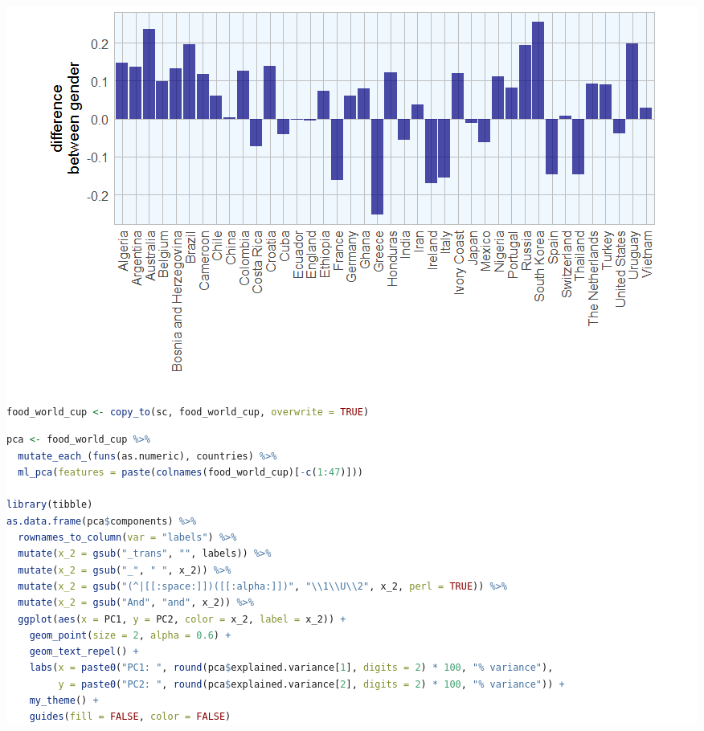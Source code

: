 <img src="food_spark_files/figure-markdown_github/unnamed-chunk-19-1.png" style="display: block; margin: auto;" />

``` r
food_world_cup <- copy_to(sc, food_world_cup, overwrite = TRUE)
```

``` r
pca <- food_world_cup %>%
  mutate_each_(funs(as.numeric), countries) %>%
  ml_pca(features = paste(colnames(food_world_cup)[-c(1:47)]))

library(tibble)
as.data.frame(pca$components) %>%
  rownames_to_column(var = "labels") %>%
  mutate(x_2 = gsub("_trans", "", labels)) %>%
  mutate(x_2 = gsub("_", " ", x_2)) %>%
  mutate(x_2 = gsub("(^|[[:space:]])([[:alpha:]])", "\\1\\U\\2", x_2, perl = TRUE)) %>%
  mutate(x_2 = gsub("And", "and", x_2)) %>%
  ggplot(aes(x = PC1, y = PC2, color = x_2, label = x_2)) + 
    geom_point(size = 2, alpha = 0.6) +
    geom_text_repel() +
    labs(x = paste0("PC1: ", round(pca$explained.variance[1], digits = 2) * 100, "% variance"),
         y = paste0("PC2: ", round(pca$explained.variance[2], digits = 2) * 100, "% variance")) +
    my_theme() + 
    guides(fill = FALSE, color = FALSE)
```
